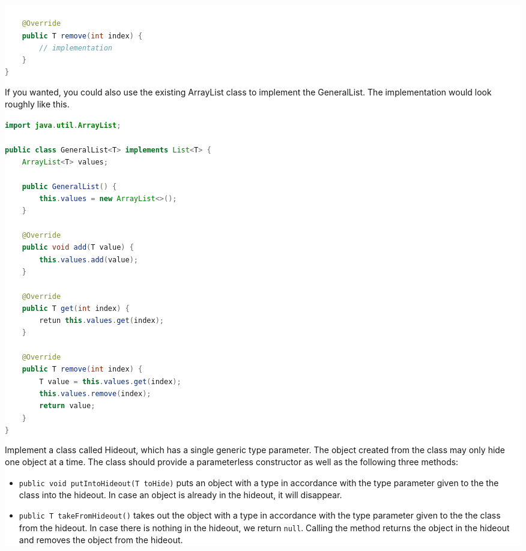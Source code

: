 ```java

    @Override
    public T remove(int index) {
        // implementation
    }
}
```

If you wanted, you could also use the existing ArrayList class to implement the GeneralList. The implementation would look roughly like this.

```java
import java.util.ArrayList;

public class GeneralList<T> implements List<T> {
    ArrayList<T> values;

    public GeneralList() {
        this.values = new ArrayList<>();
    }

    @Override
    public void add(T value) {
        this.values.add(value);
    }

    @Override
    public T get(int index) {
        retun this.values.get(index);
    }

    @Override
    public T remove(int index) {
        T value = this.values.get(index);
        this.values.remove(index);
        return value;
    }
}
```

<programming-exercise name='Hideout' tmcname='part12-Part12_01.Hideout'>

Implement a class called Hideout, which has a single generic type parameter. The object created from the class may only hide one object at a time. The class should provide a parameterless constructor as well as the following three methods:

- `public void putIntoHideout(T toHide)` puts an object with a type in accordance with the type parameter given to the the class into the hideout. In case an object is already in the hideout, it will disappear.

- `public T takeFromHideout()` takes out the object with a type in accordance with the type parameter given to the the class from the hideout. In case there is nothing in the hideout, we return `null`. Calling the method returns the object in the hideout and removes the object from the hideout.
